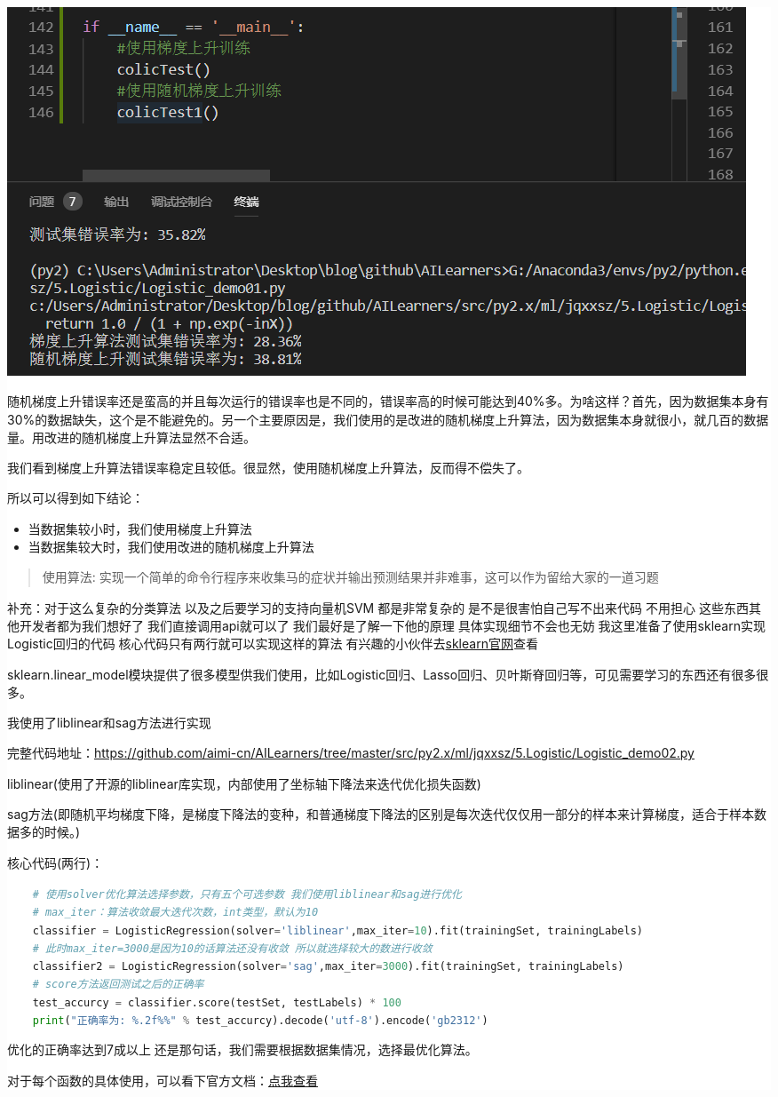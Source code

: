 ![](../../../img/ml/jqxxsz/5.Logistic/ml_5_1_17.png)

随机梯度上升错误率还是蛮高的并且每次运行的错误率也是不同的，错误率高的时候可能达到40%多。为啥这样？首先，因为数据集本身有30%的数据缺失，这个是不能避免的。另一个主要原因是，我们使用的是改进的随机梯度上升算法，因为数据集本身就很小，就几百的数据量。用改进的随机梯度上升算法显然不合适。

我们看到梯度上升算法错误率稳定且较低。很显然，使用随机梯度上升算法，反而得不偿失了。

所以可以得到如下结论：

- 当数据集较小时，我们使用梯度上升算法
- 当数据集较大时，我们使用改进的随机梯度上升算法

> 使用算法: 实现一个简单的命令行程序来收集马的症状并输出预测结果并非难事，这可以作为留给大家的一道习题

补充：对于这么复杂的分类算法 以及之后要学习的支持向量机SVM 都是非常复杂的 是不是很害怕自己写不出来代码 不用担心 这些东西其他开发者都为我们想好了 我们直接调用api就可以了 我们最好是了解一下他的原理 具体实现细节不会也无妨 我这里准备了使用sklearn实现Logistic回归的代码 核心代码只有两行就可以实现这样的算法 有兴趣的小伙伴去[sklearn官网](https://scikit-learn.org/dev/modules/generated/sklearn.linear_model.LogisticRegression.html#sklearn.linear_model.LogisticRegression)查看 

sklearn.linear_model模块提供了很多模型供我们使用，比如Logistic回归、Lasso回归、贝叶斯脊回归等，可见需要学习的东西还有很多很多。

我使用了liblinear和sag方法进行实现

完整代码地址：https://github.com/aimi-cn/AILearners/tree/master/src/py2.x/ml/jqxxsz/5.Logistic/Logistic_demo02.py

liblinear(使用了开源的liblinear库实现，内部使用了坐标轴下降法来迭代优化损失函数)

sag方法(即随机平均梯度下降，是梯度下降法的变种，和普通梯度下降法的区别是每次迭代仅仅用一部分的样本来计算梯度，适合于样本数据多的时候。)

核心代码(两行)：
```python
    # 使用solver优化算法选择参数，只有五个可选参数 我们使用liblinear和sag进行优化
    # max_iter：算法收敛最大迭代次数，int类型，默认为10
    classifier = LogisticRegression(solver='liblinear',max_iter=10).fit(trainingSet, trainingLabels)
    # 此时max_iter=3000是因为10的话算法还没有收敛 所以就选择较大的数进行收敛
    classifier2 = LogisticRegression(solver='sag',max_iter=3000).fit(trainingSet, trainingLabels)
    # score方法返回测试之后的正确率
    test_accurcy = classifier.score(testSet, testLabels) * 100
    print("正确率为: %.2f%%" % test_accurcy).decode('utf-8').encode('gb2312')
```

优化的正确率达到7成以上
还是那句话，我们需要根据数据集情况，选择最优化算法。

对于每个函数的具体使用，可以看下官方文档：[点我查看](https://scikit-learn.org/dev/modules/generated/sklearn.linear_model.LogisticRegression.html#sklearn.linear_model.LogisticRegression)

